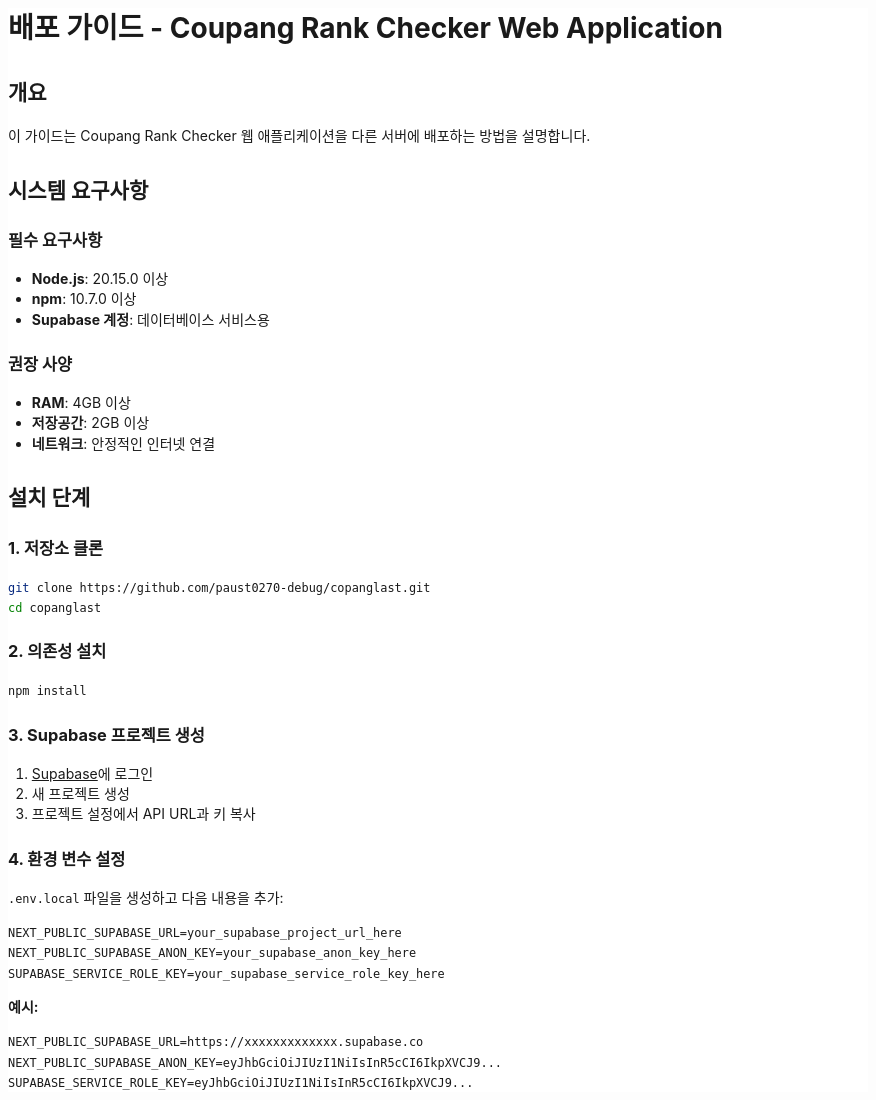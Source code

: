 # 배포 가이드 - Coupang Rank Checker Web Application

## 개요
이 가이드는 Coupang Rank Checker 웹 애플리케이션을 다른 서버에 배포하는 방법을 설명합니다.

## 시스템 요구사항

### 필수 요구사항
- **Node.js**: 20.15.0 이상
- **npm**: 10.7.0 이상
- **Supabase 계정**: 데이터베이스 서비스용

### 권장 사양
- **RAM**: 4GB 이상
- **저장공간**: 2GB 이상
- **네트워크**: 안정적인 인터넷 연결

## 설치 단계

### 1. 저장소 클론
```bash
git clone https://github.com/paust0270-debug/copanglast.git
cd copanglast
```

### 2. 의존성 설치
```bash
npm install
```

### 3. Supabase 프로젝트 생성
1. [Supabase](https://supabase.com)에 로그인
2. 새 프로젝트 생성
3. 프로젝트 설정에서 API URL과 키 복사

### 4. 환경 변수 설정
`.env.local` 파일을 생성하고 다음 내용을 추가:

```env
NEXT_PUBLIC_SUPABASE_URL=your_supabase_project_url_here
NEXT_PUBLIC_SUPABASE_ANON_KEY=your_supabase_anon_key_here
SUPABASE_SERVICE_ROLE_KEY=your_supabase_service_role_key_here
```

**예시:**
```env
NEXT_PUBLIC_SUPABASE_URL=https://xxxxxxxxxxxxx.supabase.co
NEXT_PUBLIC_SUPABASE_ANON_KEY=eyJhbGciOiJIUzI1NiIsInR5cCI6IkpXVCJ9...
SUPABASE_SERVICE_ROLE_KEY=eyJhbGciOiJIUzI1NiIsInR5cCI6IkpXVCJ9...
```
